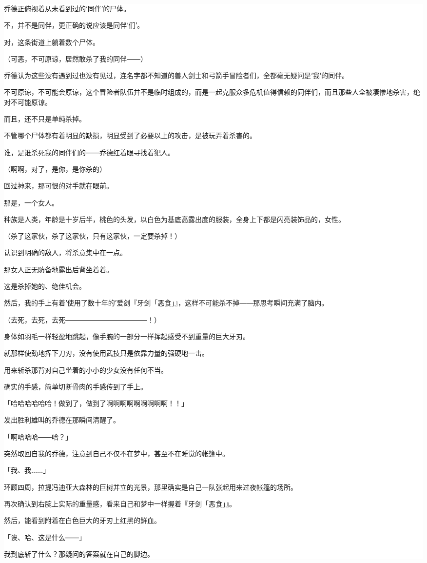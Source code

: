 乔德正俯视着从未看到过的‘同伴’的尸体。

不，并不是同伴，更正确的说应该是同伴‘们’。

对，这条街道上躺着数个尸体。

（可恶，不可原谅，居然敢杀了我的同伴——）

乔德认为这些没有遇到过也没有见过，连名字都不知道的兽人剑士和弓箭手冒险者们，全都毫无疑问是‘我’的同伴。

不可原谅，不可能会原谅，这个冒险者队伍并不是临时组成的，而是一起克服众多危机值得信赖的同伴们，而且那些人全被凄惨地杀害，绝对不可能原谅。

而且，还不只是单纯杀掉。

不管哪个尸体都有着明显的缺损，明显受到了必要以上的攻击，是被玩弄着杀害的。

谁，是谁杀死我的同伴们的——乔德红着眼寻找着犯人。

（啊啊，对了，是你，是你杀的）

回过神来，那可恨的对手就在眼前。

那是，一个女人。

种族是人类，年龄是十岁后半，桃色的头发，以白色为基底高露出度的服装，全身上下都是闪亮装饰品的，女性。

（杀了这家伙，杀了这家伙，只有这家伙，一定要杀掉！）

认识到明确的敌人，将杀意集中在一点。

那女人正无防备地露出后背坐着着。

这是杀掉她的、绝佳机会。

然后，我的手上有着‘使用了数十年的’爱剑『牙剑「恶食」』，这样不可能杀不掉——那思考瞬间充满了脑内。

（去死，去死，去死————————————！）

身体如羽毛一样轻盈地跳起，像手腕的一部分一样挥起感受不到重量的巨大牙刃。

就那样使劲地挥下刀刃，没有使用武技只是依靠力量的强硬地一击。

用来斩杀那背对自己坐着的小小的少女没有任何不当。

确实的手感，简单切断骨肉的手感传到了手上。

「哈哈哈哈哈哈！做到了，做到了啊啊啊啊啊啊啊啊啊！！」

发出胜利雄叫的乔德在那瞬间清醒了。

「啊哈哈哈——哈？」

突然取回自我的乔德，注意到自己不仅不在梦中，甚至不在睡觉的帐篷中。

「我、我……」

环顾四周，拉提冯迪亚大森林的巨树并立的光景，那里确实是自己一队张起用来过夜帐篷的场所。

再次确认到右腕上实际的重量感，看来自己和梦中一样握着『牙剑「恶食」』。

然后，能看到附着在白色巨大的牙刃上红黑的鲜血。

「诶、哈、这是什么——」

我到底斩了什么？那疑问的答案就在自己的脚边。
